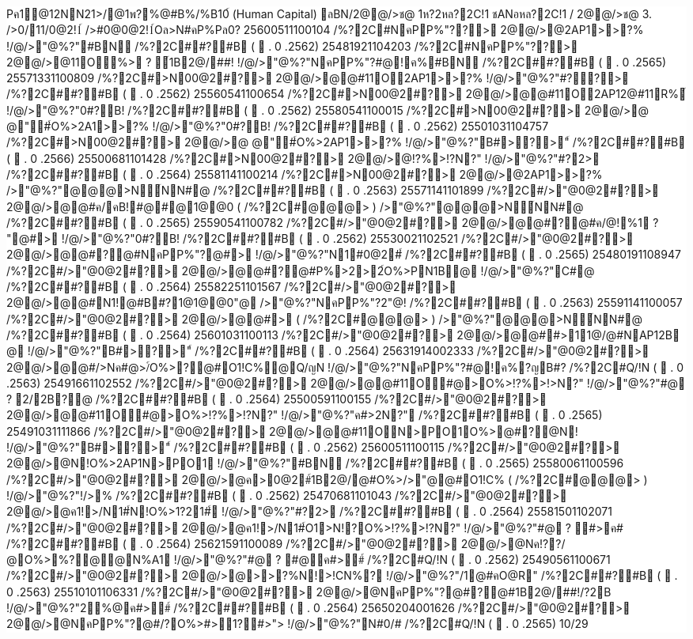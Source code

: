 Pค1@12NN21>/@1พ?%@#B%/%B10์ (Human Capital) ลBN/2@@/>ช@ 1ห?2หล?2C!1 ชANอหล?2C!1 / 2@@/>ช@ 3. />0/11/0@2!1์ />#0@0@2!1์Oล>N#คP%Pล0? 25600511100104 /%?2C#NคPP%"??> 2@@/>@2AP1>>?% !/@/>"@%?"#BN /%?2C##?#B (  . 0 .2562) 25481921104203 /%?2C#NคPP%"??> 2@@/>@11O%> ? ์1B2@/##! !/@/>"@%?"NคPP%"?#@!ค%#BN /%?2C##?#B (  . 0 .2565) 25571331100809 /%?2C#>N00@2#?> 2@@/>@@#11O2AP1>>?% !/@/>"@%?"#??> /%?2C##?#B (  . 0 .2562) 25560541100654 /%?2C#>N00@2#?> 2@@/>@@#11O2AP12@#11R%์ !/@/>"@%?"0#?B! /%?2C##?#B (  . 0 .2562) 25580541100015 /%?2C#>N00@2#?> 2@@/>@ @"#์O%>2A1>>?% !/@/>"@%?"0#?B! /%?2C##?#B (  . 0 .2562) 25501031104757 /%?2C#>N00@2#?> 2@@/>@ @"#์O%>2AP1>>?% !/@/>"@%?"B#>?>"์ /%?2C##?#B (  . 0 .2566) 25500681101428 /%?2C#>N00@2#?> 2@@/>@!?%>!?N?" !/@/>"@%?"#?2> /%?2C##?#B (  . 0 .2564) 25581141100214 /%?2C#>N00@2#?> 2@@/>@2AP1>>?% />"@%?"@@@>N์NN#@ /%?2C##?#B (  . 0 .2563) 25571141101899 /%?2C#/>"@0@2#?> 2@@/>@@#ค/คB!#@#@1@@0 ( /%?2C#@@@> ) />"@%?"@@@>N์NN#@ /%?2C##?#B (  . 0 .2565) 25590541100782 /%?2C#/>"@0@2#?> 2@@/>@@#?@#ค/@!%1 ? "@#> !/@/>"@%?"0#?B! /%?2C##?#B (  . 0 .2562) 25530021102521 /%?2C#/>"@0@2#?> 2@@/>@@#?@#NคPP%"?@#> !/@/>"@%?"N1#0@2#์ /%?2C##?#B (  . 0 .2565) 25480191108947 /%?2C#/>"@0@2#?> 2@@/>@@#?@#P%>2>2์O%>PN1B@ !/@/>"@%?"C#@ /%?2C##?#B (  . 0 .2564) 25582251101567 /%?2C#/>"@0@2#?> 2@@/>@@#N1!@#B#?1@1@@0"@ />"@%?"NคPP%"?2"@! /%?2C##?#B (  . 0 .2563) 25591141100057 /%?2C#/>"@0@2#?> 2@@/>@@#> ( /%?2C#@@@> ) />"@%?"@@@>N์NN#@ /%?2C##?#B (  . 0 .2564) 25601031100113 /%?2C#/>"@0@2#?> 2@@/>@@##>11@/@#NAP12B @ !/@/>"@%?"B#>?>"์ /%?2C##?#B (  . 0 .2564) 25631914002333 /%?2C#/>"@0@2#?> 2@@/>@@#/>Nค#@>/์O%>?@#O1!C%@Q/ญN !/@/>"@%?"NคPP%"?#@!ค%?ญB#? /%?2C#Q/!N (  . 0 .2563) 25491661102552 /%?2C#/>"@0@2#?> 2@@/>@@#11O#@>O%>!?%>!>N?" !/@/>"@%?"#@ ? 2/2B?@ /%?2C##?#B (  . 0 .2564) 25500591100155 /%?2C#/>"@0@2#?> 2@@/>@@#11O#@>O%>!?%>!?N?" !/@/>"@%?"ค#>2N?" /%?2C##?#B (  . 0 .2565) 25491031111866 /%?2C#/>"@0@2#?> 2@@/>@@#11ON>PO1O%>@#?@N! !/@/>"@%?"B#>?>"์ /%?2C##?#B (  . 0 .2562) 25600511100115 /%?2C#/>"@0@2#?> 2@@/>@N!O%>2AP1N>PO1 !/@/>"@%?"#BN /%?2C##?#B (  . 0 .2565) 25580061100596 /%?2C#/>"@0@2#?> 2@@/>@ค>0@2#์1B2@/@#O%>/>"@@#O1!C% ( /%?2C#@@@> ) !/@/>"@%?"!/>% /%?2C##?#B (  . 0 .2562) 25470681101043 /%?2C#/>"@0@2#?> 2@@/>@ค1!>/N1#์N!O%>1?21#์ !/@/>"@%?"#?2> /%?2C##?#B (  . 0 .2564) 25581501102071 /%?2C#/>"@0@2#?> 2@@/>@ค1!>/N1#์O1>N!?O%>!?%>!?N?" !/@/>"@%?"#@ ? #>ค# /%?2C##?#B (  . 0 .2564) 25621591100089 /%?2C#/>"@0@2#?> 2@@/>@Nค!??/ @O%>%?@@N%A1 !/@/>"@%?"#@ ? #@ค#>#์ /%?2C#Q/!N (  . 0 .2562) 25490561100671 /%?2C#/>"@0@2#?> 2@@/>@>>?%N!>!CN%? !/@/>"@%?"/1@#คO@R" /%?2C##?#B (  . 0 .2563) 25510101106331 /%?2C#/>"@0@2#?> 2@@/>@NคPP%"?@#?@#1B2@/##!/?2B !/@/>"@%?"2%@ค#>#์ /%?2C##?#B (  . 0 .2564) 25650204001626 /%?2C#/>"@0@2#?> 2@@/>@NคPP%"?@#/?O%>#>1?#>"> !/@/>"@%?"N#0/# /%?2C#Q/!N (  . 0 .2565) 10/29
